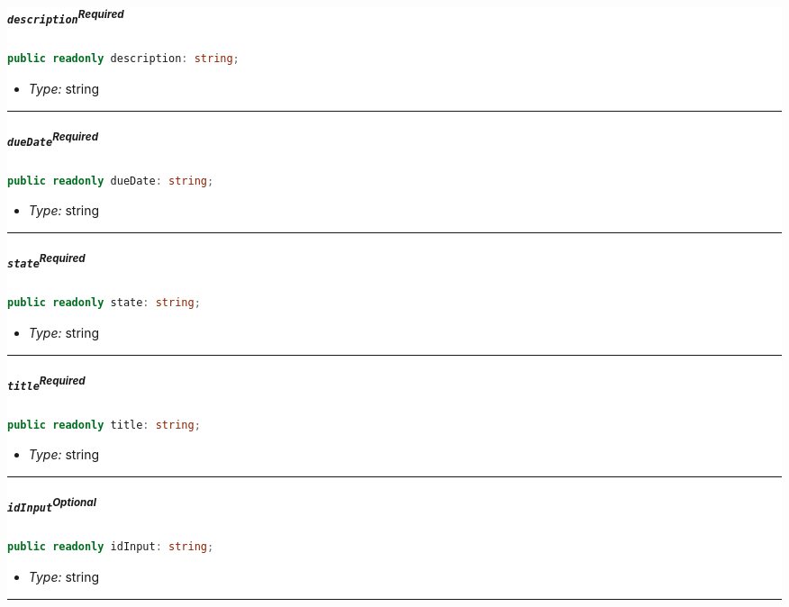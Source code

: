##### `description`<sup>Required</sup> <a name="description" id="@cdktf/provider-github.dataGithubRepositoryMilestone.DataGithubRepositoryMilestone.property.description"></a>

```typescript
public readonly description: string;
```

- *Type:* string

---

##### `dueDate`<sup>Required</sup> <a name="dueDate" id="@cdktf/provider-github.dataGithubRepositoryMilestone.DataGithubRepositoryMilestone.property.dueDate"></a>

```typescript
public readonly dueDate: string;
```

- *Type:* string

---

##### `state`<sup>Required</sup> <a name="state" id="@cdktf/provider-github.dataGithubRepositoryMilestone.DataGithubRepositoryMilestone.property.state"></a>

```typescript
public readonly state: string;
```

- *Type:* string

---

##### `title`<sup>Required</sup> <a name="title" id="@cdktf/provider-github.dataGithubRepositoryMilestone.DataGithubRepositoryMilestone.property.title"></a>

```typescript
public readonly title: string;
```

- *Type:* string

---

##### `idInput`<sup>Optional</sup> <a name="idInput" id="@cdktf/provider-github.dataGithubRepositoryMilestone.DataGithubRepositoryMilestone.property.idInput"></a>

```typescript
public readonly idInput: string;
```

- *Type:* string

---

